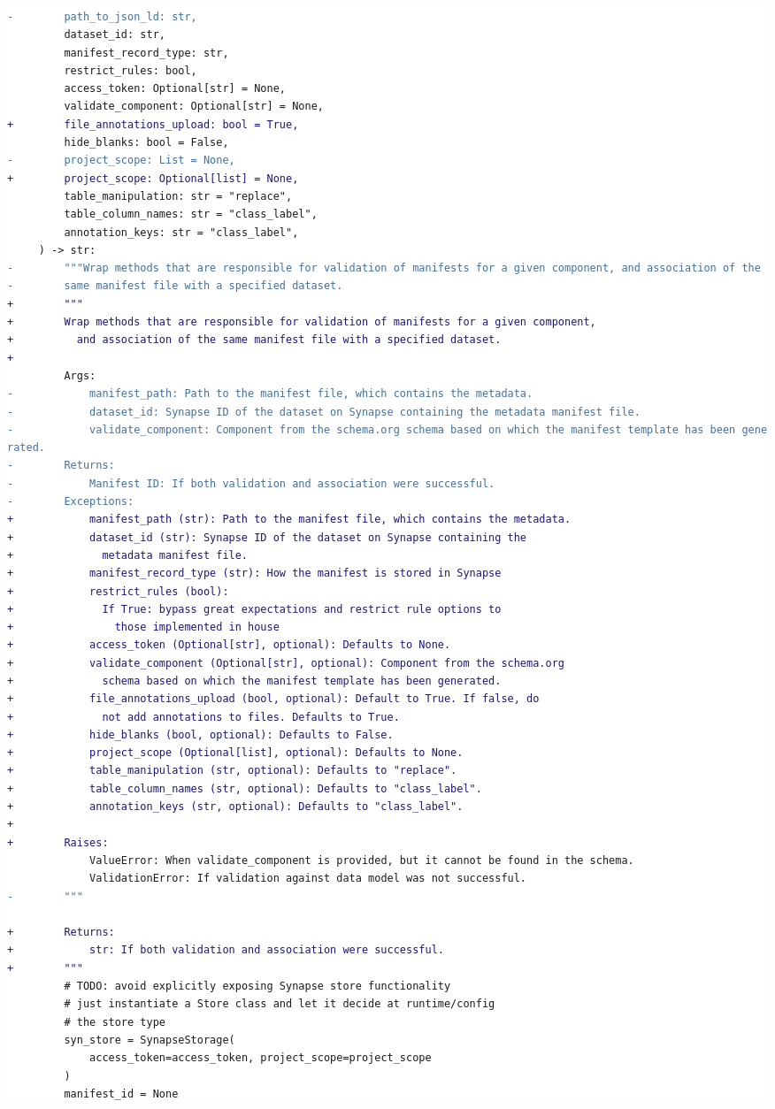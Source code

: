 ```diff
-        path_to_json_ld: str,
         dataset_id: str,
         manifest_record_type: str,
         restrict_rules: bool,
         access_token: Optional[str] = None,
         validate_component: Optional[str] = None,
+        file_annotations_upload: bool = True,
         hide_blanks: bool = False,
-        project_scope: List = None,
+        project_scope: Optional[list] = None,
         table_manipulation: str = "replace",
         table_column_names: str = "class_label",
         annotation_keys: str = "class_label",
     ) -> str:
-        """Wrap methods that are responsible for validation of manifests for a given component, and association of the
-        same manifest file with a specified dataset.
+        """
+        Wrap methods that are responsible for validation of manifests for a given component,
+          and association of the same manifest file with a specified dataset.
+
         Args:
-            manifest_path: Path to the manifest file, which contains the metadata.
-            dataset_id: Synapse ID of the dataset on Synapse containing the metadata manifest file.
-            validate_component: Component from the schema.org schema based on which the manifest template has been generated.
-        Returns:
-            Manifest ID: If both validation and association were successful.
-        Exceptions:
+            manifest_path (str): Path to the manifest file, which contains the metadata.
+            dataset_id (str): Synapse ID of the dataset on Synapse containing the
+              metadata manifest file.
+            manifest_record_type (str): How the manifest is stored in Synapse
+            restrict_rules (bool):
+              If True: bypass great expectations and restrict rule options to
+                those implemented in house
+            access_token (Optional[str], optional): Defaults to None.
+            validate_component (Optional[str], optional): Component from the schema.org
+              schema based on which the manifest template has been generated.
+            file_annotations_upload (bool, optional): Default to True. If false, do
+              not add annotations to files. Defaults to True.
+            hide_blanks (bool, optional): Defaults to False.
+            project_scope (Optional[list], optional): Defaults to None.
+            table_manipulation (str, optional): Defaults to "replace".
+            table_column_names (str, optional): Defaults to "class_label".
+            annotation_keys (str, optional): Defaults to "class_label".
+
+        Raises:
             ValueError: When validate_component is provided, but it cannot be found in the schema.
             ValidationError: If validation against data model was not successful.
-        """
 
+        Returns:
+            str: If both validation and association were successful.
+        """
         # TODO: avoid explicitly exposing Synapse store functionality
         # just instantiate a Store class and let it decide at runtime/config
         # the store type
         syn_store = SynapseStorage(
             access_token=access_token, project_scope=project_scope
         )
         manifest_id = None
```